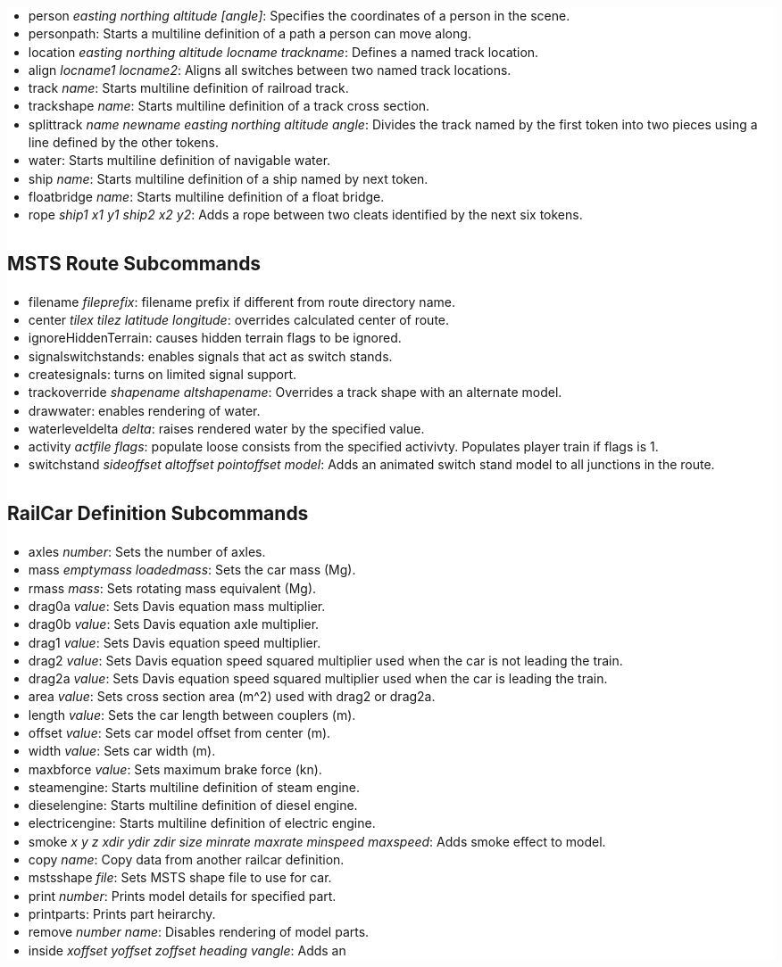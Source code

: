 - person *easting* *northing* *altitude* *[angle]*: Specifies the coordinates
    of a person in the scene.
- personpath: Starts a multiline definition of a path a person can move along.
- location *easting* *northing* *altitude* *locname* *trackname*:
    Defines a named track location.
- align *locname1* *locname2*: Aligns all switches between two named
    track locations.
- track *name*: Starts multiline definition of railroad track.
- trackshape *name*: Starts multiline definition of a track cross section.
- splittrack *name* *newname* *easting* *northing* *altitude* *angle*:
    Divides the track named by the first token into two pieces
    using a line defined by the other tokens.
- water: Starts multiline definition of navigable water.
- ship *name*: Starts multiline definition of a ship named by next token.
- floatbridge *name*: Starts multiline definition of a float bridge.
- rope *ship1* *x1* *y1* *ship2* *x2* *y2*: Adds a rope between two cleats
    identified by the next six tokens.

## MSTS Route Subcommands

- filename *fileprefix*: filename prefix if different from route directory name.
- center *tilex* *tilez* *latitude* *longitude*: overrides calculated center
    of route.
- ignoreHiddenTerrain: causes hidden terrain flags to be ignored.
- signalswitchstands: enables signals that act as switch stands.
- createsignals: turns on limited signal support.
- trackoverride *shapename* *altshapename*: Overrides a track shape with an
    alternate model.
- drawwater: enables rendering of water.
- waterleveldelta *delta*: raises rendered water by the specified value.
- activity *actfile* *flags*: populate loose consists from the specified
    activivty.  Populates player train if flags is 1.
- switchstand *sideoffset* *altoffset* *pointoffset* *model*:  Adds an
    animated switch stand model to all junctions in the route.

## RailCar Definition Subcommands

- axles *number*: Sets the number of axles.
- mass *emptymass* *loadedmass*: Sets the car mass (Mg).
- rmass *mass*: Sets rotating mass equivalent (Mg).
- drag0a *value*: Sets Davis equation mass multiplier. 
- drag0b *value*: Sets Davis equation axle multiplier. 
- drag1 *value*: Sets Davis equation speed multiplier. 
- drag2 *value*: Sets Davis equation speed squared multiplier used when
    the car is not leading the train. 
- drag2a *value*: Sets Davis equation speed squared multiplier used when
    the car is leading the train.
- area *value*: Sets cross section area (m^2) used with drag2 or drag2a.
- length *value*: Sets the car length between couplers (m).
- offset *value*: Sets car model offset from center (m).
- width *value*: Sets car width (m).
- maxbforce *value*: Sets maximum brake force (kn).
- steamengine: Starts multiline definition of steam engine.
- dieselengine: Starts multiline definition of diesel engine.
- electricengine: Starts multiline definition of electric engine.
- smoke *x* *y* *z* *xdir* *ydir* *zdir* *size* *minrate* *maxrate*
    *minspeed* *maxspeed*: Adds smoke effect to model.
- copy *name*: Copy data from another railcar definition.
- mstsshape *file*: Sets MSTS shape file to use for car.
- print *number*: Prints model details for specified part.
- printparts: Prints part heirarchy.
- remove *number* *name*: Disables rendering of model parts.
- inside *xoffset* *yoffset* *zoffset* *heading* *vangle*:  Adds an